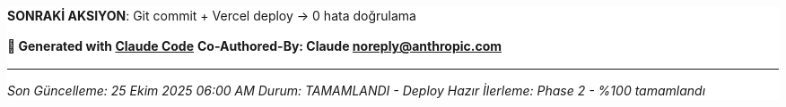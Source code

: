 
**SONRAKİ AKSIYON**: Git commit + Vercel deploy → 0 hata doğrulama

**🤖 Generated with [Claude Code](https://claude.com/claude-code)**
**Co-Authored-By: Claude <noreply@anthropic.com>**

---

*Son Güncelleme: 25 Ekim 2025 06:00 AM*
*Durum: TAMAMLANDI - Deploy Hazır*
*İlerleme: Phase 2 - %100 tamamlandı*
